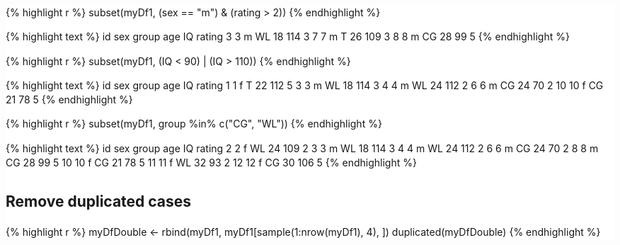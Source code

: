

{% highlight r %}
subset(myDf1, (sex == "m") & (rating > 2))
{% endhighlight %}



{% highlight text %}
  id sex group age  IQ rating
3  3   m    WL  18 114      3
7  7   m     T  26 109      3
8  8   m    CG  28  99      5
{% endhighlight %}



{% highlight r %}
subset(myDf1, (IQ < 90) | (IQ > 110))
{% endhighlight %}



{% highlight text %}
   id sex group age  IQ rating
1   1   f     T  22 112      5
3   3   m    WL  18 114      3
4   4   m    WL  24 112      2
6   6   m    CG  24  70      2
10 10   f    CG  21  78      5
{% endhighlight %}



{% highlight r %}
subset(myDf1, group %in% c("CG", "WL"))
{% endhighlight %}



{% highlight text %}
   id sex group age  IQ rating
2   2   f    WL  24 109      2
3   3   m    WL  18 114      3
4   4   m    WL  24 112      2
6   6   m    CG  24  70      2
8   8   m    CG  28  99      5
10 10   f    CG  21  78      5
11 11   f    WL  32  93      2
12 12   f    CG  30 106      5
{% endhighlight %}


Remove duplicated cases
-------------------------


{% highlight r %}
myDfDouble <- rbind(myDf1, myDf1[sample(1:nrow(myDf1), 4), ])
duplicated(myDfDouble)
{% endhighlight %}
